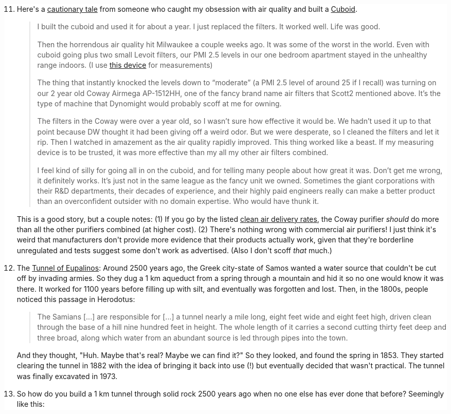 11. Here's a [cautionary tale](https://forum.earlyretirementextreme.com/viewtopic.php?p=276292&sid=df6efda185cce2f3a91877a31f3b9092#p276292) from someone who caught my obsession with air quality and built a [Cuboid](https://dynomight.net/better-DIY-air-purifier.html).

    > I built the cuboid and used it for about a year. I just replaced the filters. It worked well. Life was good.
    > 
    > Then the horrendous air quality hit Milwaukee a couple weeks ago. It was some of the worst in the world. Even with cuboid going plus two small Levoit filters, our PMI 2.5 levels in our one bedroom apartment stayed in the unhealthy range indoors. (I use [this device](https://www.amazon.com/gp/product/B0778WGMH2/) for measurements)
    > 
    > The thing that instantly knocked the levels down to “moderate” (a PMI 2.5 level of around 25 if I recall) was turning on our 2 year old Coway Airmega AP-1512HH, one of the fancy brand name air filters that Scott2 mentioned above. It’s the type of machine that Dynomight would probably scoff at me for owning. 
    > 
    > The filters in the Coway were over a year old, so I wasn’t sure how effective it would be. We hadn’t used it up to that point because DW thought it had been giving off a weird odor. But we were desperate, so I cleaned the filters and let it rip. Then I watched in amazement as the 
    > air quality rapidly improved. This thing worked like a beast. If my measuring device is to be trusted, it was more effective than my all my other air filters combined.
    > 
    > I feel kind of silly for going all in on the cuboid, and for telling many people about how great it was. Don’t get me wrong, it definitely works. It’s just not in the same league as the fancy unit we owned. Sometimes the giant corporations with their R&D departments, their decades of experience, and their highly paid engineers really can make a better product than an overconfident outsider with no domain expertise. Who would have thunk it.
   
    This is a good story, but a couple notes: (1) If you go by the listed [clean air delivery rates](https://en.wikipedia.org/wiki/Clean_air_delivery_rate), the Coway purifier *should* do more than all the other purifiers combined (at higher cost). (2) There's nothing wrong with commercial air purifiers! I just think it's weird that manufacturers don't provide more evidence that their products actually work, given that they're borderline unregulated and tests suggest some don't work as advertised. (Also I don't scoff *that* much.)

12. The [Tunnel of Eupalinos](https://en.wikipedia.org/wiki/Tunnel_of_Eupalinos): Around 2500 years ago, the Greek city-state of Samos wanted a water source that couldn't be cut off by invading armies. So they dug a 1 km aqueduct from a spring through a mountain and hid it so no one would know it was there. It worked for 1100 years before filling up with silt, and eventually was forgotten and lost. Then, in the 1800s, people noticed this passage in Herodotus:

    > The Samians [...] are responsible for [...] a tunnel nearly a mile long, eight feet wide and eight feet high, driven clean through the base of a hill nine hundred feet in height. The whole length of it carries a second cutting thirty feet deep and three broad, along which water from an abundant source is led through pipes into the town.

    And they thought, "Huh. Maybe that's real? Maybe we can find it?" So they looked, and found the spring in 1853. They started clearing the tunnel in 1882 with the idea of bringing it back into use (!) but eventually decided that wasn't practical. The tunnel was finally excavated in 1973.

13. So how do you build a 1 km tunnel through solid rock 2500 years ago when no one else has ever done that before? Seemingly like this:
     